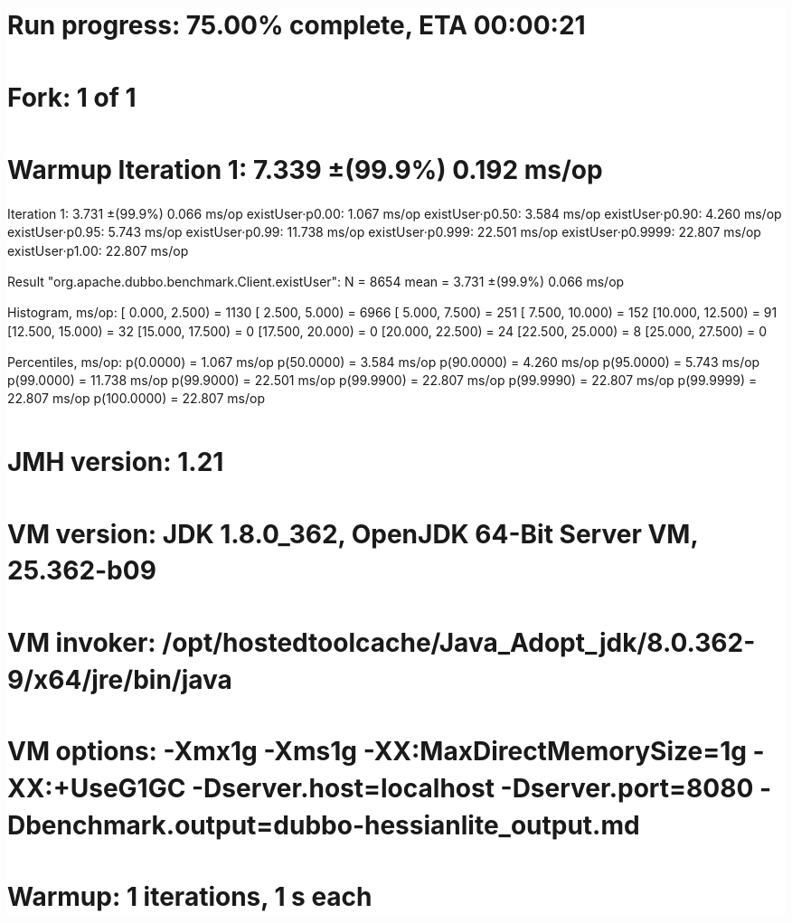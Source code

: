# Run progress: 75.00% complete, ETA 00:00:21
# Fork: 1 of 1
# Warmup Iteration   1: 7.339 ±(99.9%) 0.192 ms/op
Iteration   1: 3.731 ±(99.9%) 0.066 ms/op
                 existUser·p0.00:   1.067 ms/op
                 existUser·p0.50:   3.584 ms/op
                 existUser·p0.90:   4.260 ms/op
                 existUser·p0.95:   5.743 ms/op
                 existUser·p0.99:   11.738 ms/op
                 existUser·p0.999:  22.501 ms/op
                 existUser·p0.9999: 22.807 ms/op
                 existUser·p1.00:   22.807 ms/op



Result "org.apache.dubbo.benchmark.Client.existUser":
  N = 8654
  mean =      3.731 ±(99.9%) 0.066 ms/op

  Histogram, ms/op:
    [ 0.000,  2.500) = 1130 
    [ 2.500,  5.000) = 6966 
    [ 5.000,  7.500) = 251 
    [ 7.500, 10.000) = 152 
    [10.000, 12.500) = 91 
    [12.500, 15.000) = 32 
    [15.000, 17.500) = 0 
    [17.500, 20.000) = 0 
    [20.000, 22.500) = 24 
    [22.500, 25.000) = 8 
    [25.000, 27.500) = 0 

  Percentiles, ms/op:
      p(0.0000) =      1.067 ms/op
     p(50.0000) =      3.584 ms/op
     p(90.0000) =      4.260 ms/op
     p(95.0000) =      5.743 ms/op
     p(99.0000) =     11.738 ms/op
     p(99.9000) =     22.501 ms/op
     p(99.9900) =     22.807 ms/op
     p(99.9990) =     22.807 ms/op
     p(99.9999) =     22.807 ms/op
    p(100.0000) =     22.807 ms/op


# JMH version: 1.21
# VM version: JDK 1.8.0_362, OpenJDK 64-Bit Server VM, 25.362-b09
# VM invoker: /opt/hostedtoolcache/Java_Adopt_jdk/8.0.362-9/x64/jre/bin/java
# VM options: -Xmx1g -Xms1g -XX:MaxDirectMemorySize=1g -XX:+UseG1GC -Dserver.host=localhost -Dserver.port=8080 -Dbenchmark.output=dubbo-hessianlite_output.md
# Warmup: 1 iterations, 1 s each